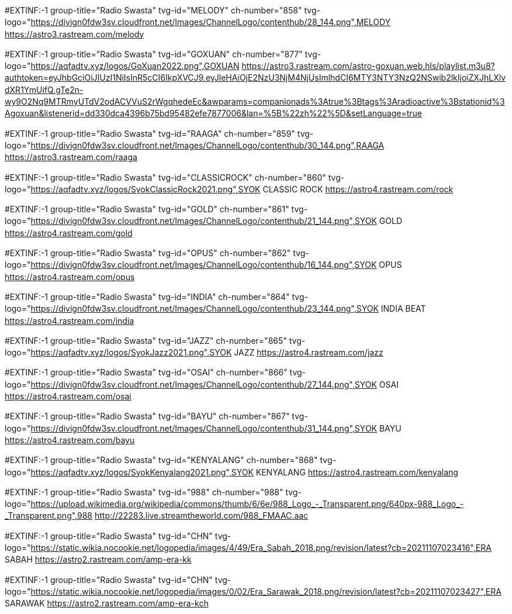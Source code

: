 #EXTINF:-1 group-title="Radio Swasta" tvg-id="MELODY" ch-number="858" tvg-logo="https://divign0fdw3sv.cloudfront.net/Images/ChannelLogo/contenthub/28_144.png",MELODY
https://astro3.rastream.com/melody

#EXTINF:-1 group-title="Radio Swasta" tvg-id="GOXUAN" ch-number="877" tvg-logo="https://aqfadtv.xyz/logos/GoXuan2022.png",GOXUAN
https://astro3.rastream.com/astro-goxuan.web.hls/playlist.m3u8?authtoken=eyJhbGciOiJIUzI1NiIsInR5cCI6IkpXVCJ9.eyJleHAiOjE2NzU3NjM4NjUsImlhdCI6MTY3NTY3NzQ2NSwib2lkIjoiZXJhLXlvdXR1YmUifQ.gTe2n-wy9O2Nq9MTRmyUTdV2odACVVuS2rWgqhedeEc&awparams=companionads%3Atrue%3Btags%3Aradioactive%3Bstationid%3Agoxuan&listenerid=dd330dca4396b75bd95482efe7877006&lan=%5B%22zh%22%5D&setLanguage=true

#EXTINF:-1 group-title="Radio Swasta" tvg-id="RAAGA" ch-number="859" tvg-logo="https://divign0fdw3sv.cloudfront.net/Images/ChannelLogo/contenthub/30_144.png",RAAGA
https://astro3.rastream.com/raaga

#EXTINF:-1 group-title="Radio Swasta" tvg-id="CLASSICROCK" ch-number="860" tvg-logo="https://aqfadtv.xyz/logos/SyokClassicRock2021.png",SYOK CLASSIC ROCK
https://astro4.rastream.com/rock

#EXTINF:-1 group-title="Radio Swasta" tvg-id="GOLD" ch-number="861" tvg-logo="https://divign0fdw3sv.cloudfront.net/Images/ChannelLogo/contenthub/21_144.png",SYOK GOLD
https://astro4.rastream.com/gold

#EXTINF:-1 group-title="Radio Swasta" tvg-id="OPUS" ch-number="862" tvg-logo="https://divign0fdw3sv.cloudfront.net/Images/ChannelLogo/contenthub/16_144.png",SYOK OPUS
https://astro4.rastream.com/opus

#EXTINF:-1 group-title="Radio Swasta" tvg-id="INDIA" ch-number="864" tvg-logo="https://divign0fdw3sv.cloudfront.net/Images/ChannelLogo/contenthub/23_144.png",SYOK INDIA BEAT
https://astro4.rastream.com/india

#EXTINF:-1 group-title="Radio Swasta" tvg-id="JAZZ" ch-number="865" tvg-logo="https://aqfadtv.xyz/logos/SyokJazz2021.png",SYOK JAZZ
https://astro4.rastream.com/jazz

#EXTINF:-1 group-title="Radio Swasta" tvg-id="OSAI" ch-number="866" tvg-logo="https://divign0fdw3sv.cloudfront.net/Images/ChannelLogo/contenthub/27_144.png",SYOK OSAI
https://astro4.rastream.com/osai

#EXTINF:-1 group-title="Radio Swasta" tvg-id="BAYU" ch-number="867" tvg-logo="https://divign0fdw3sv.cloudfront.net/Images/ChannelLogo/contenthub/31_144.png",SYOK BAYU
https://astro4.rastream.com/bayu

#EXTINF:-1 group-title="Radio Swasta" tvg-id="KENYALANG" ch-number="868" tvg-logo="https://aqfadtv.xyz/logos/SyokKenyalang2021.png",SYOK KENYALANG
https://astro4.rastream.com/kenyalang

#EXTINF:-1 group-title="Radio Swasta" tvg-id="988" ch-number="988" tvg-logo="https://upload.wikimedia.org/wikipedia/commons/thumb/6/6e/988_Logo_-_Transparent.png/640px-988_Logo_-_Transparent.png",988
http://22283.live.streamtheworld.com/988_FMAAC.aac

#EXTINF:-1 group-title="Radio Swasta" tvg-id="CHN" tvg-logo="https://static.wikia.nocookie.net/logopedia/images/4/49/Era_Sabah_2018.png/revision/latest?cb=20211107023416",ERA SABAH
https://astro2.rastream.com/amp-era-kk

#EXTINF:-1 group-title="Radio Swasta" tvg-id="CHN" tvg-logo="https://static.wikia.nocookie.net/logopedia/images/0/02/Era_Sarawak_2018.png/revision/latest?cb=20211107023427",ERA SARAWAK
https://astro2.rastream.com/amp-era-kch
